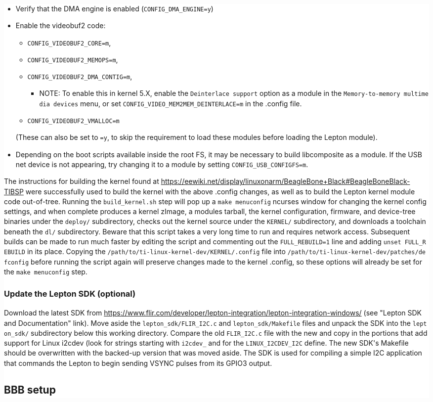 * Verify that the DMA engine is enabled (`CONFIG_DMA_ENGINE=y`)

* Enable the videobuf2 code:

    - `CONFIG_VIDEOBUF2_CORE=m`,

    - `CONFIG_VIDEOBUF2_MEMOPS=m`,

    - `CONFIG_VIDEOBUF2_DMA_CONTIG=m`,

        + NOTE: To enable this in kernel 5.X, enable the `Deinterlace support`
          option as a module in the `Memory-to-memory multimedia devices` menu,
          or set `CONFIG_VIDEO_MEM2MEM_DEINTERLACE=m` in the .config file.

    - `CONFIG_VIDEOBUF2_VMALLOC=m`

    (These can also be set to `=y`, to skip the requirement to load these
    modules before loading the Lepton module).

* Depending on the boot scripts available inside the root FS, it may be
  necessary to build libcomposite as a module.  If the USB net device
  is not appearing, try changing it to a module by setting `CONFIG_USB_CONFIGFS=m`.

The instructions for building the kernel found at
<https://eewiki.net/display/linuxonarm/BeagleBone+Black#BeagleBoneBlack-TIBSP>
were successfully used to build the kernel with the above .config changes, as
well as to build the Lepton kernel module code out-of-tree.  Running the
`build_kernel.sh` step will pop up a `make menuconfig` ncurses window for
changing the kernel config settings, and when complete produces a kernel
zImage, a modules tarball, the kernel configuration, firmware, and device-tree
binaries under the `deploy/` subdirectory, checks out the kernel source under
the `KERNEL/` subdirectory, and downloads a toolchain beneath the `dl/`
subdirectory.  Beware that this script takes a very long time to run and
requires network access.  Subsequent builds can be made to run much faster by
editing the script and commenting out the `FULL_REBUILD=1` line and adding
`unset FULL_REBUILD` in its place.  Copying the
`/path/to/ti-linux-kernel-dev/KERNEL/.config` file into
`/path/to/ti-linux-kernel-dev/patches/defconfig` before running the script
again will preserve changes made to the kernel .config, so these options will
already be set for the `make menuconfig` step.

### Update the Lepton SDK (optional)
Download the latest SDK from
<https://www.flir.com/developer/lepton-integration/lepton-integration-windows/>
(see "Lepton SDK and Documentation" link).
Move aside the `lepton_sdk/FLIR_I2C.c` and `lepton_sdk/Makefile` files and
unpack the SDK into the `lepton_sdk/` subdirectory below this working
directory.  Compare the old `FLIR_I2C.c` file with the new and copy in the
portions that add support for Linux i2cdev (look for strings starting
with `i2cdev_` and for the `LINUX_I2CDEV_I2C` define.  The new SDK's Makefile
should be overwritten with the backed-up version that was moved aside.  The SDK
is used for compiling a simple I2C application that commands the Lepton to
begin sending VSYNC pulses from its GPIO3 output.

## BBB setup
